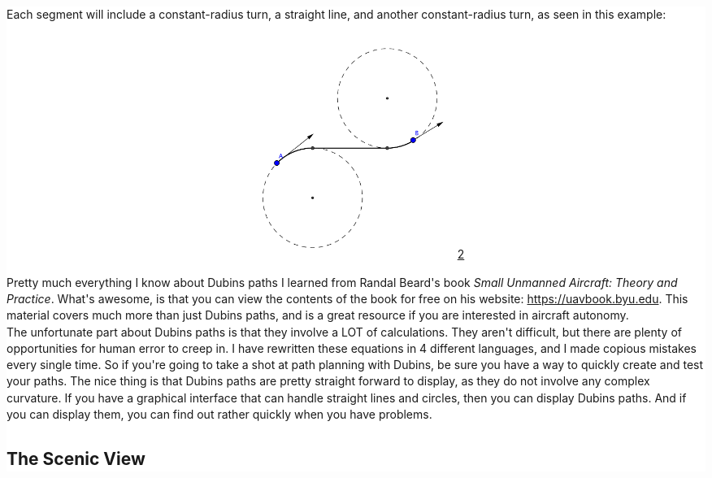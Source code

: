 Each segment will include a constant-radius turn, a straight line, and another constant-radius turn, as seen in this example:<p align="center"><img src="images/web/dubins_example.png" width="30%">[2](https://commons.wikimedia.org/w/index.php?curid=46816719)</p>
Pretty much everything I know about Dubins paths I learned from Randal Beard's book *Small Unmanned Aircraft: Theory and Practice*. What's awesome, is that you can view the contents of the book for free on his website: https://uavbook.byu.edu. This material covers much more than just Dubins paths, and is a great resource if you are interested in aircraft autonomy.<br>
The unfortunate part about Dubins paths is that they involve a LOT of calculations. They aren't difficult, but there are plenty of opportunities for human error to creep in. I have rewritten these equations in 4 different languages, and I made copious mistakes every single time. So if you're going to take a shot at path planning with Dubins, be sure you have a way to quickly create and test your paths. The nice thing is that Dubins paths are pretty straight forward to display, as they do not involve any complex curvature. If you have a graphical interface that can handle straight lines and circles, then you can display Dubins paths. And if you can display them, you can find out rather quickly when you have problems.
## The Scenic View